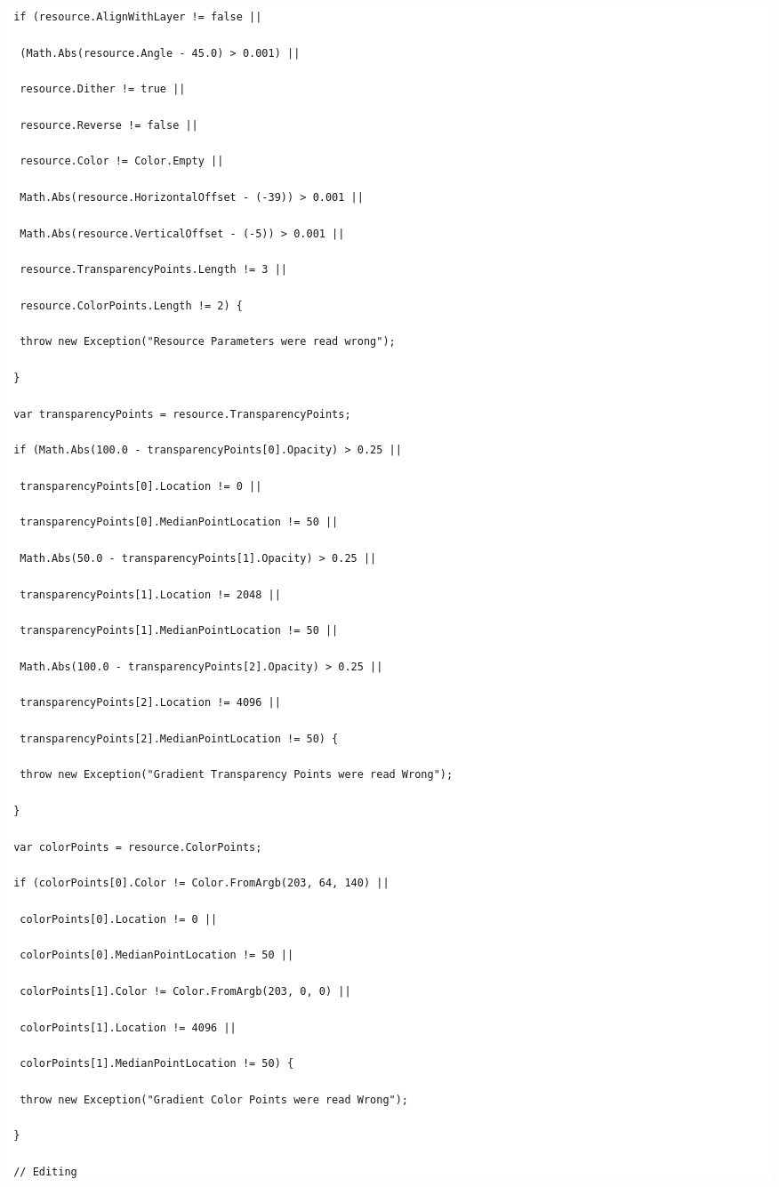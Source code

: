      if (resource.AlignWithLayer != false ||

      (Math.Abs(resource.Angle - 45.0) > 0.001) ||

      resource.Dither != true ||

      resource.Reverse != false ||

      resource.Color != Color.Empty ||

      Math.Abs(resource.HorizontalOffset - (-39)) > 0.001 ||

      Math.Abs(resource.VerticalOffset - (-5)) > 0.001 ||

      resource.TransparencyPoints.Length != 3 ||

      resource.ColorPoints.Length != 2) {

      throw new Exception("Resource Parameters were read wrong");

     }

     var transparencyPoints = resource.TransparencyPoints;

     if (Math.Abs(100.0 - transparencyPoints[0].Opacity) > 0.25 ||

      transparencyPoints[0].Location != 0 ||

      transparencyPoints[0].MedianPointLocation != 50 ||

      Math.Abs(50.0 - transparencyPoints[1].Opacity) > 0.25 ||

      transparencyPoints[1].Location != 2048 ||

      transparencyPoints[1].MedianPointLocation != 50 ||

      Math.Abs(100.0 - transparencyPoints[2].Opacity) > 0.25 ||

      transparencyPoints[2].Location != 4096 ||

      transparencyPoints[2].MedianPointLocation != 50) {

      throw new Exception("Gradient Transparency Points were read Wrong");

     }

     var colorPoints = resource.ColorPoints;

     if (colorPoints[0].Color != Color.FromArgb(203, 64, 140) ||

      colorPoints[0].Location != 0 ||

      colorPoints[0].MedianPointLocation != 50 ||

      colorPoints[1].Color != Color.FromArgb(203, 0, 0) ||

      colorPoints[1].Location != 4096 ||

      colorPoints[1].MedianPointLocation != 50) {

      throw new Exception("Gradient Color Points were read Wrong");

     }

     // Editing
